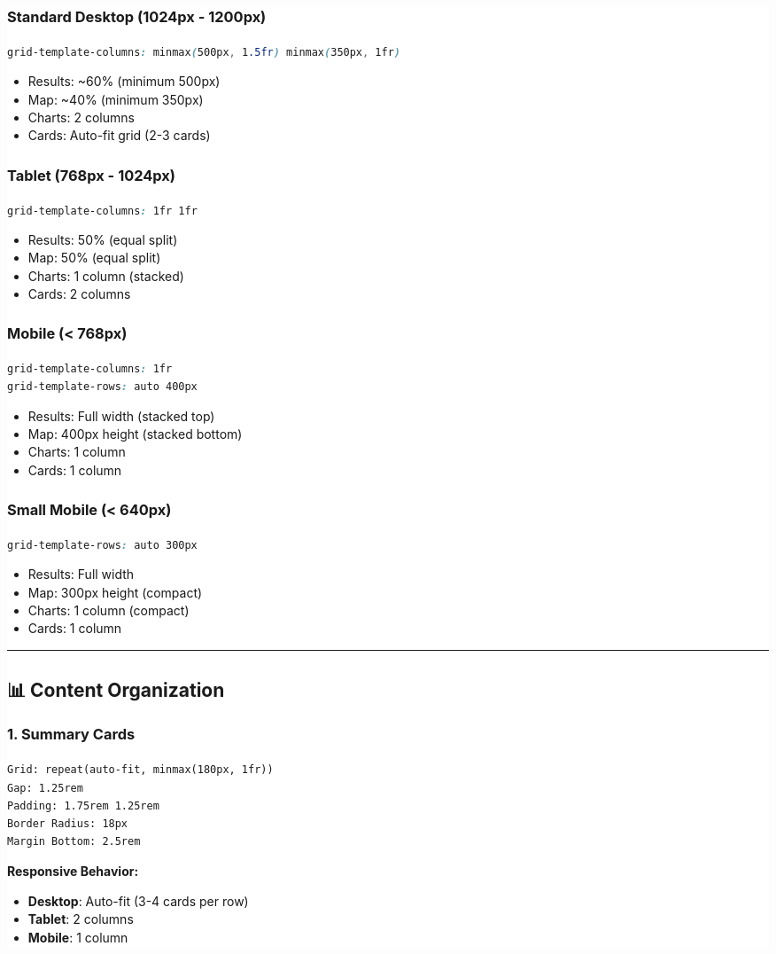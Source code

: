 ### **Standard Desktop (1024px - 1200px)**
```css
grid-template-columns: minmax(500px, 1.5fr) minmax(350px, 1fr)
```
- Results: ~60% (minimum 500px)
- Map: ~40% (minimum 350px)
- Charts: 2 columns
- Cards: Auto-fit grid (2-3 cards)

### **Tablet (768px - 1024px)**
```css
grid-template-columns: 1fr 1fr
```
- Results: 50% (equal split)
- Map: 50% (equal split)
- Charts: 1 column (stacked)
- Cards: 2 columns

### **Mobile (< 768px)**
```css
grid-template-columns: 1fr
grid-template-rows: auto 400px
```
- Results: Full width (stacked top)
- Map: 400px height (stacked bottom)
- Charts: 1 column
- Cards: 1 column

### **Small Mobile (< 640px)**
```css
grid-template-rows: auto 300px
```
- Results: Full width
- Map: 300px height (compact)
- Charts: 1 column (compact)
- Cards: 1 column

---

## 📊 Content Organization

### **1. Summary Cards**
```
Grid: repeat(auto-fit, minmax(180px, 1fr))
Gap: 1.25rem
Padding: 1.75rem 1.25rem
Border Radius: 18px
Margin Bottom: 2.5rem
```

**Responsive Behavior:**
- **Desktop**: Auto-fit (3-4 cards per row)
- **Tablet**: 2 columns
- **Mobile**: 1 column
